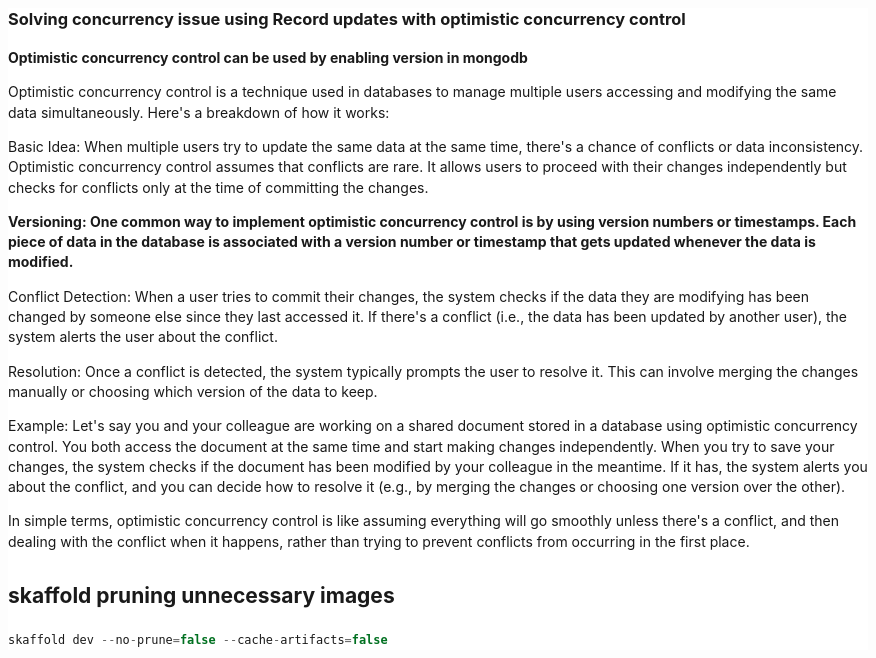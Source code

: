 ### Solving concurrency issue using Record updates with optimistic concurrency control

**Optimistic concurrency control can be used by enabling version in mongodb**

Optimistic concurrency control is a technique used in databases to manage multiple users accessing and modifying the same data simultaneously. Here's a breakdown of how it works:

Basic Idea: When multiple users try to update the same data at the same time, there's a chance of conflicts or data inconsistency. Optimistic concurrency control assumes that conflicts are rare. It allows users to proceed with their changes independently but checks for conflicts only at the time of committing the changes.

**Versioning: One common way to implement optimistic concurrency control is by using version numbers or timestamps. Each piece of data in the database is associated with a version number or timestamp that gets updated whenever the data is modified.**

Conflict Detection: When a user tries to commit their changes, the system checks if the data they are modifying has been changed by someone else since they last accessed it. If there's a conflict (i.e., the data has been updated by another user), the system alerts the user about the conflict.

Resolution: Once a conflict is detected, the system typically prompts the user to resolve it. This can involve merging the changes manually or choosing which version of the data to keep.

Example: Let's say you and your colleague are working on a shared document stored in a database using optimistic concurrency control. You both access the document at the same time and start making changes independently. When you try to save your changes, the system checks if the document has been modified by your colleague in the meantime. If it has, the system alerts you about the conflict, and you can decide how to resolve it (e.g., by merging the changes or choosing one version over the other).

In simple terms, optimistic concurrency control is like assuming everything will go smoothly unless there's a conflict, and then dealing with the conflict when it happens, rather than trying to prevent conflicts from occurring in the first place.


## skaffold pruning unnecessary images

```javascript
skaffold dev --no-prune=false --cache-artifacts=false
```


